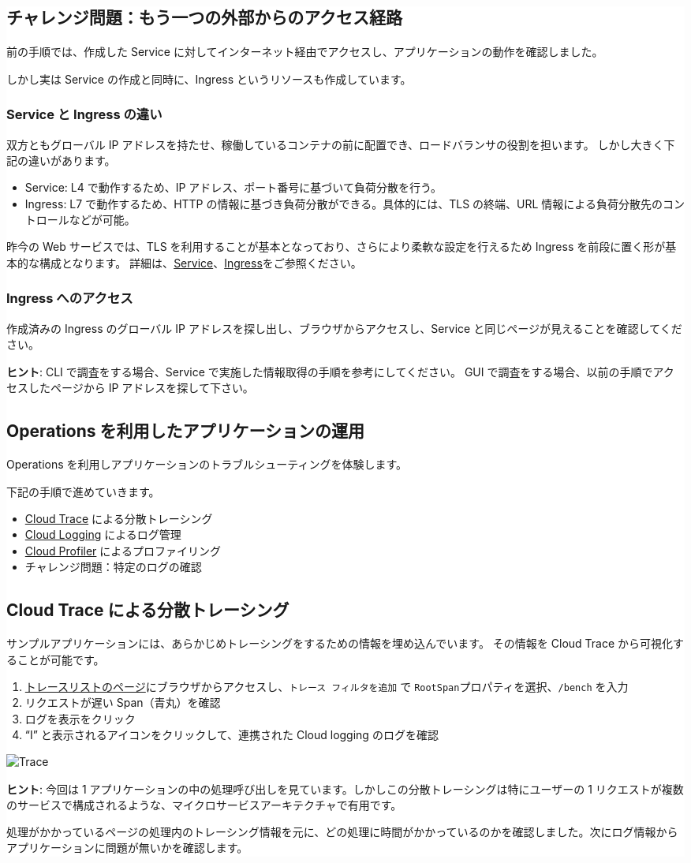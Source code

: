 ## チャレンジ問題：もう一つの外部からのアクセス経路

前の手順では、作成した Service に対してインターネット経由でアクセスし、アプリケーションの動作を確認しました。

しかし実は Service の作成と同時に、Ingress というリソースも作成しています。

### Service と Ingress の違い

双方ともグローバル IP アドレスを持たせ、稼働しているコンテナの前に配置でき、ロードバランサの役割を担います。
しかし大きく下記の違いがあります。

- Service: L4 で動作するため、IP アドレス、ポート番号に基づいて負荷分散を行う。
- Ingress: L7 で動作するため、HTTP の情報に基づき負荷分散ができる。具体的には、TLS の終端、URL 情報による負荷分散先のコントロールなどが可能。

昨今の Web サービスでは、TLS を利用することが基本となっており、さらにより柔軟な設定を行えるため Ingress を前段に置く形が基本的な構成となります。
詳細は、[Service](https://kubernetes.io/ja/docs/concepts/services-networking/service/)、[Ingress](https://kubernetes.io/ja/docs/concepts/services-networking/ingress/)をご参照ください。

### Ingress へのアクセス

作成済みの Ingress のグローバル IP アドレスを探し出し、ブラウザからアクセスし、Service と同じページが見えることを確認してください。

**ヒント**: CLI で調査をする場合、Service で実施した情報取得の手順を参考にしてください。
GUI で調査をする場合、以前の手順でアクセスしたページから IP アドレスを探して下さい。

## Operations を利用したアプリケーションの運用

<walkthrough-tutorial-duration duration=10></walkthrough-tutorial-duration>

Operations を利用しアプリケーションのトラブルシューティングを体験します。

下記の手順で進めていきます。

- [Cloud Trace](https://cloud.google.com/trace/) による分散トレーシング
- [Cloud Logging](https://cloud.google.com/logging/) によるログ管理
- [Cloud Profiler](https://cloud.google.com/profiler/) によるプロファイリング
- チャレンジ問題：特定のログの確認

## Cloud Trace による分散トレーシング

サンプルアプリケーションには、あらかじめトレーシングをするための情報を埋め込んでいます。
その情報を Cloud Trace から可視化することが可能です。

1. [トレースリストのページ](https://console.cloud.google.com/traces/traces?project={{project-id}})にブラウザからアクセスし、`トレース フィルタを追加` で `RootSpan`プロパティを選択、`/bench` を入力
2. リクエストが遅い Span（青丸）を確認
3. ログを表示をクリック
4. “I” と表示されるアイコンをクリックして、連携された Cloud logging のログを確認

![Trace](https://storage.googleapis.com/jp-devops-handson/trace_overall.png)

**ヒント**: 今回は 1 アプリケーションの中の処理呼び出しを見ています。しかしこの分散トレーシングは特にユーザーの 1 リクエストが複数のサービスで構成されるような、マイクロサービスアーキテクチャで有用です。

<walkthrough-footnote>処理がかかっているページの処理内のトレーシング情報を元に、どの処理に時間がかかっているのかを確認しました。次にログ情報からアプリケーションに問題が無いかを確認します。</walkthrough-footnote>
